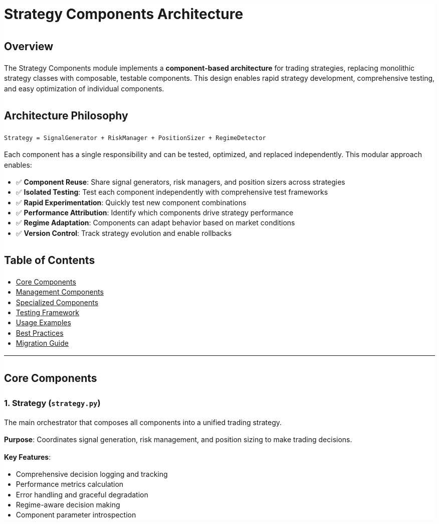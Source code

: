 # Strategy Components Architecture

## Overview

The Strategy Components module implements a **component-based architecture** for trading strategies, replacing monolithic strategy classes with composable, testable components. This design enables rapid strategy development, comprehensive testing, and easy optimization of individual components.

## Architecture Philosophy

```
Strategy = SignalGenerator + RiskManager + PositionSizer + RegimeDetector
```

Each component has a single responsibility and can be tested, optimized, and replaced independently. This modular approach enables:

- ✅ **Component Reuse**: Share signal generators, risk managers, and position sizers across strategies
- ✅ **Isolated Testing**: Test each component independently with comprehensive test frameworks
- ✅ **Rapid Experimentation**: Quickly test new component combinations
- ✅ **Performance Attribution**: Identify which components drive strategy performance
- ✅ **Regime Adaptation**: Components can adapt behavior based on market conditions
- ✅ **Version Control**: Track strategy evolution and enable rollbacks

## Table of Contents

- [Core Components](#core-components)
- [Management Components](#management-components)
- [Specialized Components](#specialized-components)
- [Testing Framework](#testing-framework)
- [Usage Examples](#usage-examples)
- [Best Practices](#best-practices)
- [Migration Guide](#migration-guide)

---

## Core Components

### 1. Strategy (`strategy.py`)

The main orchestrator that composes all components into a unified trading strategy.

**Purpose**: Coordinates signal generation, risk management, and position sizing to make trading decisions.

**Key Features**:
- Comprehensive decision logging and tracking
- Performance metrics calculation
- Error handling and graceful degradation
- Regime-aware decision making
- Component parameter introspection
